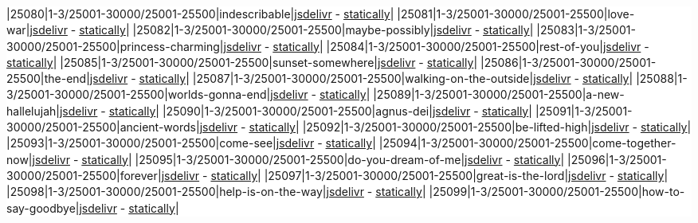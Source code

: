 |25080|1-3/25001-30000/25001-25500|indescribable|[jsdelivr](https://cdn.jsdelivr.net/gh/dbchord/webp-old-c-1110x370_1-3/25001-30000/25001-25500/indescribable.webp) - [statically](https://cdn.statically.io/gh/dbchord/webp-old-c-1110x370_1-3/img/25001-30000/25001-25500/indescribable.webp)|
|25081|1-3/25001-30000/25001-25500|love-war|[jsdelivr](https://cdn.jsdelivr.net/gh/dbchord/webp-old-c-1110x370_1-3/25001-30000/25001-25500/love-war.webp) - [statically](https://cdn.statically.io/gh/dbchord/webp-old-c-1110x370_1-3/img/25001-30000/25001-25500/love-war.webp)|
|25082|1-3/25001-30000/25001-25500|maybe-possibly|[jsdelivr](https://cdn.jsdelivr.net/gh/dbchord/webp-old-c-1110x370_1-3/25001-30000/25001-25500/maybe-possibly.webp) - [statically](https://cdn.statically.io/gh/dbchord/webp-old-c-1110x370_1-3/img/25001-30000/25001-25500/maybe-possibly.webp)|
|25083|1-3/25001-30000/25001-25500|princess-charming|[jsdelivr](https://cdn.jsdelivr.net/gh/dbchord/webp-old-c-1110x370_1-3/25001-30000/25001-25500/princess-charming.webp) - [statically](https://cdn.statically.io/gh/dbchord/webp-old-c-1110x370_1-3/img/25001-30000/25001-25500/princess-charming.webp)|
|25084|1-3/25001-30000/25001-25500|rest-of-you|[jsdelivr](https://cdn.jsdelivr.net/gh/dbchord/webp-old-c-1110x370_1-3/25001-30000/25001-25500/rest-of-you.webp) - [statically](https://cdn.statically.io/gh/dbchord/webp-old-c-1110x370_1-3/img/25001-30000/25001-25500/rest-of-you.webp)|
|25085|1-3/25001-30000/25001-25500|sunset-somewhere|[jsdelivr](https://cdn.jsdelivr.net/gh/dbchord/webp-old-c-1110x370_1-3/25001-30000/25001-25500/sunset-somewhere.webp) - [statically](https://cdn.statically.io/gh/dbchord/webp-old-c-1110x370_1-3/img/25001-30000/25001-25500/sunset-somewhere.webp)|
|25086|1-3/25001-30000/25001-25500|the-end|[jsdelivr](https://cdn.jsdelivr.net/gh/dbchord/webp-old-c-1110x370_1-3/25001-30000/25001-25500/the-end.webp) - [statically](https://cdn.statically.io/gh/dbchord/webp-old-c-1110x370_1-3/img/25001-30000/25001-25500/the-end.webp)|
|25087|1-3/25001-30000/25001-25500|walking-on-the-outside|[jsdelivr](https://cdn.jsdelivr.net/gh/dbchord/webp-old-c-1110x370_1-3/25001-30000/25001-25500/walking-on-the-outside.webp) - [statically](https://cdn.statically.io/gh/dbchord/webp-old-c-1110x370_1-3/img/25001-30000/25001-25500/walking-on-the-outside.webp)|
|25088|1-3/25001-30000/25001-25500|worlds-gonna-end|[jsdelivr](https://cdn.jsdelivr.net/gh/dbchord/webp-old-c-1110x370_1-3/25001-30000/25001-25500/worlds-gonna-end.webp) - [statically](https://cdn.statically.io/gh/dbchord/webp-old-c-1110x370_1-3/img/25001-30000/25001-25500/worlds-gonna-end.webp)|
|25089|1-3/25001-30000/25001-25500|a-new-hallelujah|[jsdelivr](https://cdn.jsdelivr.net/gh/dbchord/webp-old-c-1110x370_1-3/25001-30000/25001-25500/a-new-hallelujah.webp) - [statically](https://cdn.statically.io/gh/dbchord/webp-old-c-1110x370_1-3/img/25001-30000/25001-25500/a-new-hallelujah.webp)|
|25090|1-3/25001-30000/25001-25500|agnus-dei|[jsdelivr](https://cdn.jsdelivr.net/gh/dbchord/webp-old-c-1110x370_1-3/25001-30000/25001-25500/agnus-dei.webp) - [statically](https://cdn.statically.io/gh/dbchord/webp-old-c-1110x370_1-3/img/25001-30000/25001-25500/agnus-dei.webp)|
|25091|1-3/25001-30000/25001-25500|ancient-words|[jsdelivr](https://cdn.jsdelivr.net/gh/dbchord/webp-old-c-1110x370_1-3/25001-30000/25001-25500/ancient-words.webp) - [statically](https://cdn.statically.io/gh/dbchord/webp-old-c-1110x370_1-3/img/25001-30000/25001-25500/ancient-words.webp)|
|25092|1-3/25001-30000/25001-25500|be-lifted-high|[jsdelivr](https://cdn.jsdelivr.net/gh/dbchord/webp-old-c-1110x370_1-3/25001-30000/25001-25500/be-lifted-high.webp) - [statically](https://cdn.statically.io/gh/dbchord/webp-old-c-1110x370_1-3/img/25001-30000/25001-25500/be-lifted-high.webp)|
|25093|1-3/25001-30000/25001-25500|come-see|[jsdelivr](https://cdn.jsdelivr.net/gh/dbchord/webp-old-c-1110x370_1-3/25001-30000/25001-25500/come-see.webp) - [statically](https://cdn.statically.io/gh/dbchord/webp-old-c-1110x370_1-3/img/25001-30000/25001-25500/come-see.webp)|
|25094|1-3/25001-30000/25001-25500|come-together-now|[jsdelivr](https://cdn.jsdelivr.net/gh/dbchord/webp-old-c-1110x370_1-3/25001-30000/25001-25500/come-together-now.webp) - [statically](https://cdn.statically.io/gh/dbchord/webp-old-c-1110x370_1-3/img/25001-30000/25001-25500/come-together-now.webp)|
|25095|1-3/25001-30000/25001-25500|do-you-dream-of-me|[jsdelivr](https://cdn.jsdelivr.net/gh/dbchord/webp-old-c-1110x370_1-3/25001-30000/25001-25500/do-you-dream-of-me.webp) - [statically](https://cdn.statically.io/gh/dbchord/webp-old-c-1110x370_1-3/img/25001-30000/25001-25500/do-you-dream-of-me.webp)|
|25096|1-3/25001-30000/25001-25500|forever|[jsdelivr](https://cdn.jsdelivr.net/gh/dbchord/webp-old-c-1110x370_1-3/25001-30000/25001-25500/forever.webp) - [statically](https://cdn.statically.io/gh/dbchord/webp-old-c-1110x370_1-3/img/25001-30000/25001-25500/forever.webp)|
|25097|1-3/25001-30000/25001-25500|great-is-the-lord|[jsdelivr](https://cdn.jsdelivr.net/gh/dbchord/webp-old-c-1110x370_1-3/25001-30000/25001-25500/great-is-the-lord.webp) - [statically](https://cdn.statically.io/gh/dbchord/webp-old-c-1110x370_1-3/img/25001-30000/25001-25500/great-is-the-lord.webp)|
|25098|1-3/25001-30000/25001-25500|help-is-on-the-way|[jsdelivr](https://cdn.jsdelivr.net/gh/dbchord/webp-old-c-1110x370_1-3/25001-30000/25001-25500/help-is-on-the-way.webp) - [statically](https://cdn.statically.io/gh/dbchord/webp-old-c-1110x370_1-3/img/25001-30000/25001-25500/help-is-on-the-way.webp)|
|25099|1-3/25001-30000/25001-25500|how-to-say-goodbye|[jsdelivr](https://cdn.jsdelivr.net/gh/dbchord/webp-old-c-1110x370_1-3/25001-30000/25001-25500/how-to-say-goodbye.webp) - [statically](https://cdn.statically.io/gh/dbchord/webp-old-c-1110x370_1-3/img/25001-30000/25001-25500/how-to-say-goodbye.webp)|